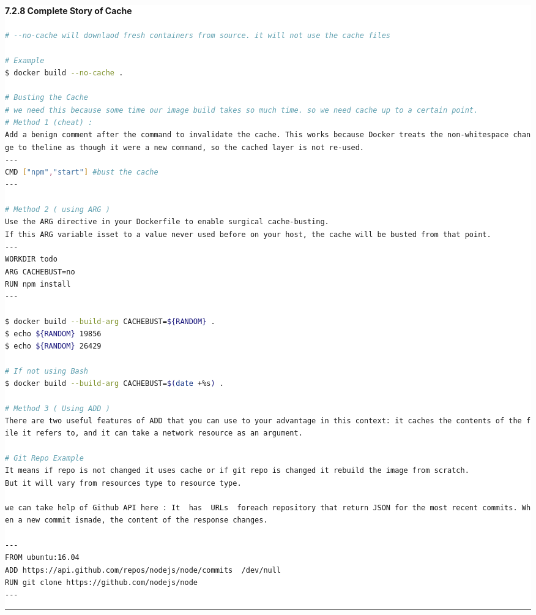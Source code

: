 
#### 7.2.8 Complete Story of Cache

```bash
# --no-cache will downlaod fresh containers from source. it will not use the cache files

# Example
$ docker build --no-cache .

# Busting the Cache
# we need this because some time our image build takes so much time. so we need cache up to a certain point.
# Method 1 (cheat) :
Add a benign comment after the command to invalidate the cache. This works because Docker treats the non-whitespace change to theline as though it were a new command, so the cached layer is not re-used.
---
CMD ["npm","start"] #bust the cache
---

# Method 2 ( using ARG )
Use the ARG directive in your Dockerfile to enable surgical cache-busting.
If this ARG variable isset to a value never used before on your host, the cache will be busted from that point.
---
WORKDIR todo
ARG CACHEBUST=no
RUN npm install
---

$ docker build --build-arg CACHEBUST=${RANDOM} .
$ echo ${RANDOM} 19856
$ echo ${RANDOM} 26429

# If not using Bash
$ docker build --build-arg CACHEBUST=$(date +%s) .

# Method 3 ( Using ADD )
There are two useful features of ADD that you can use to your advantage in this context: it caches the contents of the file it refers to, and it can take a network resource as an argument.

# Git Repo Example
It means if repo is not changed it uses cache or if git repo is changed it rebuild the image from scratch.
But it will vary from resources type to resource type.

we can take help of Github API here : It  has  URLs  foreach repository that return JSON for the most recent commits. When a new commit ismade, the content of the response changes.

---
FROM ubuntu:16.04
ADD https://api.github.com/repos/nodejs/node/commits  /dev/null
RUN git clone https://github.com/nodejs/node
---
```

---